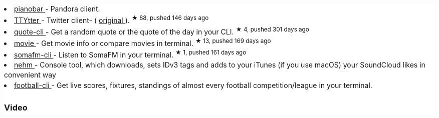  </li>
 <li>
  <a href="https://6xq.net/pianobar/">
   pianobar
  </a>
  - Pandora client.
 </li>
 <li>
  <a href="https://github.com/oysttyer/oysttyer">
   TTYtter
  </a>
  - Twitter client- (
  <a href="http://www.floodgap.com/software/ttytter/">
   original
  </a>
  ).
  <sup>
   &#9733 88, pushed 146 days ago
  </sup>
 </li>
 <li>
  <a href="https://github.com/riyadhalnur/quote-cli">
   quote-cli
  </a>
  - Get a random quote or the quote of the day in your CLI.
  <sup>
   &#9733 4, pushed 301 days ago
  </sup>
 </li>
 <li>
  <a href="https://github.com/mayankchd/movie">
   movie
  </a>
  - Get movie info or compare movies in terminal.
  <sup>
   &#9733 13, pushed 169 days ago
  </sup>
 </li>
 <li>
  <a href="https://github.com/rockymadden/somafm-cli">
   somafm-cli
  </a>
  - Listen to SomaFM in your terminal.
  <sup>
   &#9733 1, pushed 161 days ago
  </sup>
 </li>
 <li>
  <a href="https://github.com/bogem/nehm">
   nehm
  </a>
  - Console tool, which downloads, sets IDv3 tags and adds to your iTunes (if you use macOS) your SoundCloud likes in convenient way
 </li>
 <li>
  <a href="https://github.com/ManrajGrover/football-cli">
   football-cli
  </a>
  - Get live scores, fixtures, standings of almost every football competition/league in your terminal.
 </li>
</ul>
<h3>
 Video